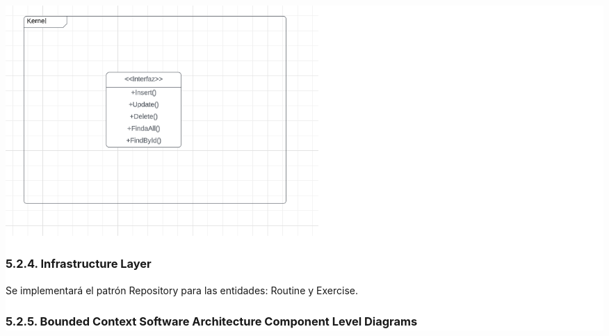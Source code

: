 <img src="assets/Kernel.PNG" width="450"/>

### **5.2.4. Infrastructure Layer**

Se implementará el patrón Repository para las entidades: Routine y Exercise.

### **5.2.5. Bounded Context Software Architecture Component Level Diagrams**
